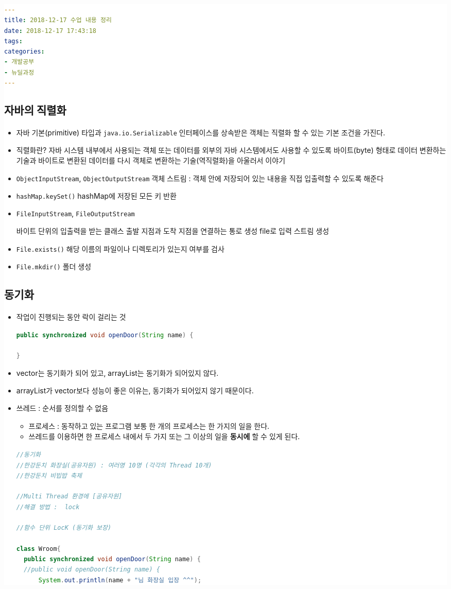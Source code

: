 ```yaml
---
title: 2018-12-17 수업 내용 정리
date: 2018-12-17 17:43:18
tags:
categories:
- 개발공부
- 뉴딜과정
---
```


## 자바의 직렬화

- 자바 기본(primitive) 타입과 `java.io.Serializable` 인터페이스를 상속받은 객체는 직렬화 할 수 있는 기본 조건을 가진다.
- 직렬화란?
  자바 시스템 내부에서 사용되는 객체 또는 데이터를 외부의 자바 시스템에서도 사용할 수 있도록 바이트(byte) 형태로 데이터 변환하는 기술과 바이트로 변환된 데이터를 다시 객체로 변환하는 기술(역직렬화)을 아울러서 이야기

- `ObjectInputStream`, `ObjectOutputStream`
  객체 스트림 : 객체 안에 저장되어 있는 내용을 직접 입출력할 수 있도록 해준다
- `hashMap.keySet()`
  hashMap에 저장된 모든 키 반환

- `FileInputStream`, `FileOutputStream`

  바이트 단위의 입출력을 받는 클래스
  출발 지점과 도착 지점을 연결하는 통로 생성
  file로 입력 스트림 생성

- `File.exists()`
  해당 이름의 파일이나 디렉토리가 있는지 여부를 검사

- `File.mkdir()` 
  폴더 생성

## 동기화

- 작업이 진행되는 동안 락이 걸리는 것

  ```java
  public synchronized void openDoor(String name) {
      
  }
  ```

- vector는 동기화가 되어 있고, arrayList는 동기화가 되어있지 않다.

- arrayList가 vector보다 성능이 좋은 이유는, 동기화가 되어있지 않기 때문이다.

- 쓰레드 : 순서를 정의할 수 없음

  - 프로세스 : 동작하고 있는 프로그램
    보통 한 개의 프로세스는 한 가지의 일을 한다.
  - 쓰레드를 이용하면 한 프로세스 내에서 두 가지 또는 그 이상의 일을 **동시에** 할 수 있게 된다.

  ```java
  //동기화
  //한강둔치 화장실(공유자원) : 여러명 10명 (각각의 Thread 10개)
  //한강둔치 비빕밥 축제
  
  //Multi Thread 환경에 [공유자원]
  //해결 방법 :  lock
  
  //함수 단위 LocK (동기화 보장)
  
  class Wroom{
  	public synchronized void openDoor(String name) {
  	//public void openDoor(String name) {
  		System.out.println(name + "님 화장실 입장 ^^");
  ```